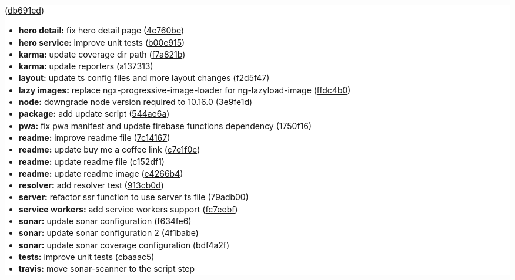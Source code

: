   ([db691ed](https://github.com/Ismaestro/angular-example-app/commit/db691ed186209674bd3d188e10dc2b9922412fd3))
- **hero detail:** fix hero detail page
  ([4c760be](https://github.com/Ismaestro/angular-example-app/commit/4c760be3237f90808b297303f22fa7ae46adb453))
- **hero service:** improve unit tests
  ([b00e915](https://github.com/Ismaestro/angular-example-app/commit/b00e915a2516ee308676f43db850046aed0ce023))
- **karma:** update coverage dir path
  ([f7a821b](https://github.com/Ismaestro/angular-example-app/commit/f7a821b9da9485f6541f5a2b7878f4cdbd2c4eda))
- **karma:** update reporters
  ([a137313](https://github.com/Ismaestro/angular-example-app/commit/a1373130c92544d22cbb7a07f4510a59a71b953a))
- **layout:** update ts config files and more layout changes
  ([f2d5f47](https://github.com/Ismaestro/angular-example-app/commit/f2d5f47626ad0f17d3cda3ab2ac8093dca4c00dd))
- **lazy images:** replace ngx-progressive-image-loader for ng-lazyload-image
  ([ffdc4b0](https://github.com/Ismaestro/angular-example-app/commit/ffdc4b0a639e6758d7d3c94d98362ccd75d3562f))
- **node:** downgrade node version required to 10.16.0
  ([3e9fe1d](https://github.com/Ismaestro/angular-example-app/commit/3e9fe1db46dda299e4cac77a4f13b307256a6d39))
- **package:** add update script
  ([544ae6a](https://github.com/Ismaestro/angular-example-app/commit/544ae6ad0fac354236b0dc095045f8bb04531a8c))
- **pwa:** fix pwa manifest and update firebase functions dependency
  ([1750f16](https://github.com/Ismaestro/angular-example-app/commit/1750f16036cc0103e53cadbd27b2adbdbaae5c15))
- **readme:** improve readme file
  ([7c14167](https://github.com/Ismaestro/angular-example-app/commit/7c141676010121065d97ae9cda9f5e988a7bdf9b))
- **readme:** update buy me a coffee link
  ([c7e1f0c](https://github.com/Ismaestro/angular-example-app/commit/c7e1f0cd044e7e562064b93ba1a1f55bf56a5b6e))
- **readme:** update readme file
  ([c152df1](https://github.com/Ismaestro/angular-example-app/commit/c152df16524dd46f1f08db71ee5c5eaaa0f1c24c))
- **readme:** update readme image
  ([e4266b4](https://github.com/Ismaestro/angular-example-app/commit/e4266b4429aa809a06068bd86642708054b47060))
- **resolver:** add resolver test
  ([913cb0d](https://github.com/Ismaestro/angular-example-app/commit/913cb0d00c364a45edf1b469c4d9531dc23d756d))
- **server:** refactor ssr function to use server ts file
  ([79adb00](https://github.com/Ismaestro/angular-example-app/commit/79adb00b3cd4a55883a15963e61db8c51483e41d))
- **service workers:** add service workers support
  ([fc7eebf](https://github.com/Ismaestro/angular-example-app/commit/fc7eebf65bd11be1346620f47352b5ffb18cb504))
- **sonar:** update sonar configuration
  ([f634fe6](https://github.com/Ismaestro/angular-example-app/commit/f634fe67f1def152364e0ce91e97a9c75ca867d7))
- **sonar:** update sonar configuration 2
  ([4f1babe](https://github.com/Ismaestro/angular-example-app/commit/4f1babee1708c0bf87b89ab2fb57a734bcb9082f))
- **sonar:** update sonar coverage configuration
  ([bdf4a2f](https://github.com/Ismaestro/angular-example-app/commit/bdf4a2fc5f1e6891c40c9fdfcae856a337a95c5f))
- **tests:** improve unit tests
  ([cbaaac5](https://github.com/Ismaestro/angular-example-app/commit/cbaaac59d962cc24b95b432107f3a85ed22be437))
- **travis:** move sonar-scanner to the script step